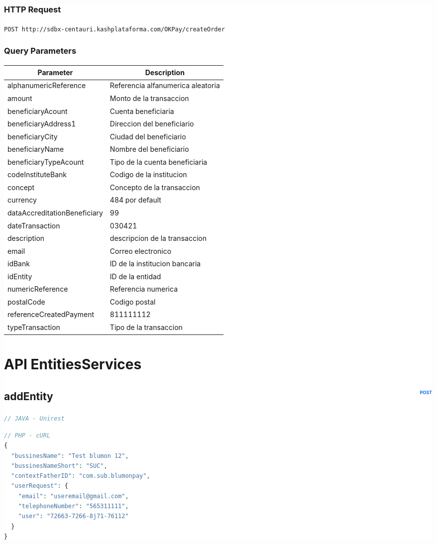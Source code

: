### HTTP Request

`POST http://sdbx-centauri.kashplataforma.com/OKPay/createOrder`

### Query Parameters

Parameter | Description
--------- | -----------
alphanumericReference | Referencia alfanumerica aleatoria
amount | Monto de la transaccion
beneficiaryAcount | Cuenta beneficiaria
beneficiaryAddress1 | Direccion del beneficiario
beneficiaryCity |Ciudad del beneficiario
beneficiaryName | Nombre del beneficiario
beneficiaryTypeAcount | Tipo de la cuenta beneficiaria
codeInstituteBank | Codigo de la institucion
concept | Concepto de la transaccion
currency | 484 por default
dataAccreditationBeneficiary | 99
dateTransaction | 030421
description | descripcion de la transaccion
email | Correo electronico
idBank | ID de la institucion bancaria
idEntity | ID de la entidad 
numericReference | Referencia numerica
postalCode | Codigo postal
referenceCreatedPayment | 811111112
typeTransaction | Tipo de la transaccion







# API EntitiesServices

## addEntity <span style="float: right; color:#0f70ec;font-size: 9px;">POST</span>

```java
// JAVA - Unirest
```

```php
// PHP - cURL
{
  "bussinesName": "Test blumon 12",
  "bussinesNameShort": "SUC",
  "contextFatherID": "com.sub.blumonpay",
  "userRequest": {   
    "email": "useremail@gmail.com",   
    "telephoneNumber": "565311111",
    "user": "72663-7266-8j71-76112" 
  }
}
```
